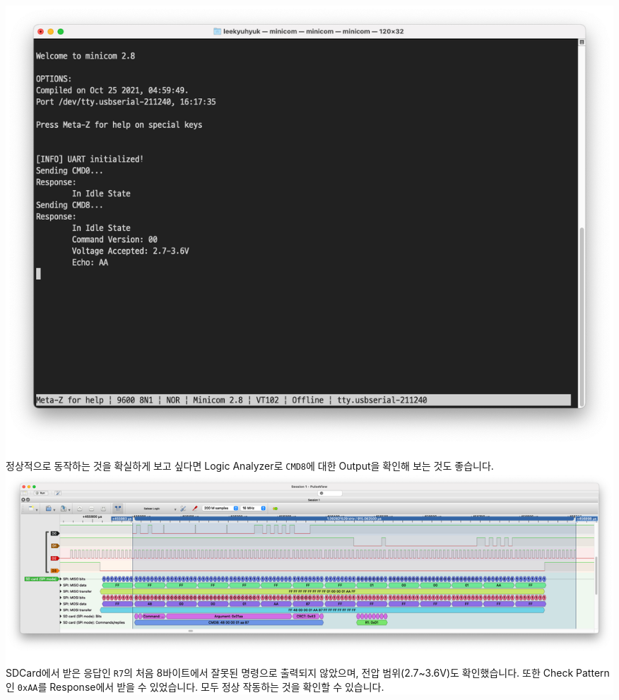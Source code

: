 ![UART Output](/assets/image/2022-09-01-AVR-ATmega328P-SDCard-2/AVR-ATmega328P-SDCard-2_4.png)

정상적으로 동작하는 것을 확실하게 보고 싶다면 Logic Analyzer로 `CMD8`에 대한 Output을 확인해 보는 것도 좋습니다.  
![Logic Analyzer](/assets/image/2022-09-01-AVR-ATmega328P-SDCard-2/AVR-ATmega328P-SDCard-2_5.png)

SDCard에서 받은 응답인 `R7`의 처음 8바이트에서 잘못된 명령으로 출력되지 않았으며, 전압 범위(2.7~3.6V)도 확인했습니다. 또한 Check Pattern인 `0xAA`를 Response에서 받을 수 있었습니다. 모두 정상 작동하는 것을 확인할 수 있습니다.
